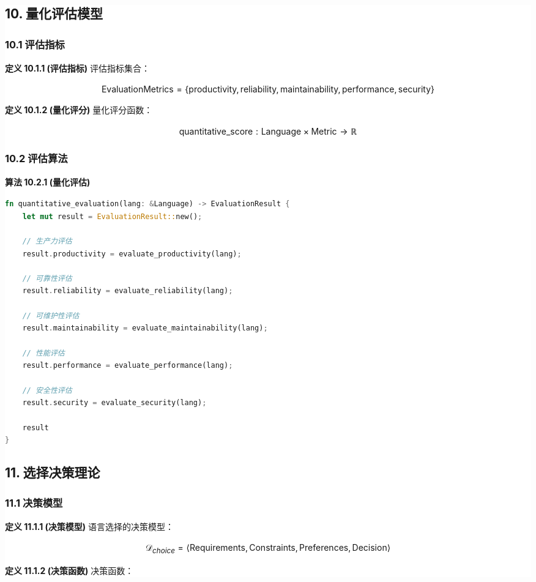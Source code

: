 ## 10. 量化评估模型

### 10.1 评估指标

**定义 10.1.1 (评估指标)**
评估指标集合：

$$\text{EvaluationMetrics} = \{\text{productivity}, \text{reliability}, \text{maintainability}, \text{performance}, \text{security}\}$$

**定义 10.1.2 (量化评分)**
量化评分函数：

$$\text{quantitative\_score}: \text{Language} \times \text{Metric} \to \mathbb{R}$$

### 10.2 评估算法

**算法 10.2.1 (量化评估)**
```rust
fn quantitative_evaluation(lang: &Language) -> EvaluationResult {
    let mut result = EvaluationResult::new();
    
    // 生产力评估
    result.productivity = evaluate_productivity(lang);
    
    // 可靠性评估
    result.reliability = evaluate_reliability(lang);
    
    // 可维护性评估
    result.maintainability = evaluate_maintainability(lang);
    
    // 性能评估
    result.performance = evaluate_performance(lang);
    
    // 安全性评估
    result.security = evaluate_security(lang);
    
    result
}
```

## 11. 选择决策理论

### 11.1 决策模型

**定义 11.1.1 (决策模型)**
语言选择的决策模型：

$$\mathcal{D}_{choice} = \langle \text{Requirements}, \text{Constraints}, \text{Preferences}, \text{Decision} \rangle$$

**定义 11.1.2 (决策函数)**
决策函数：
